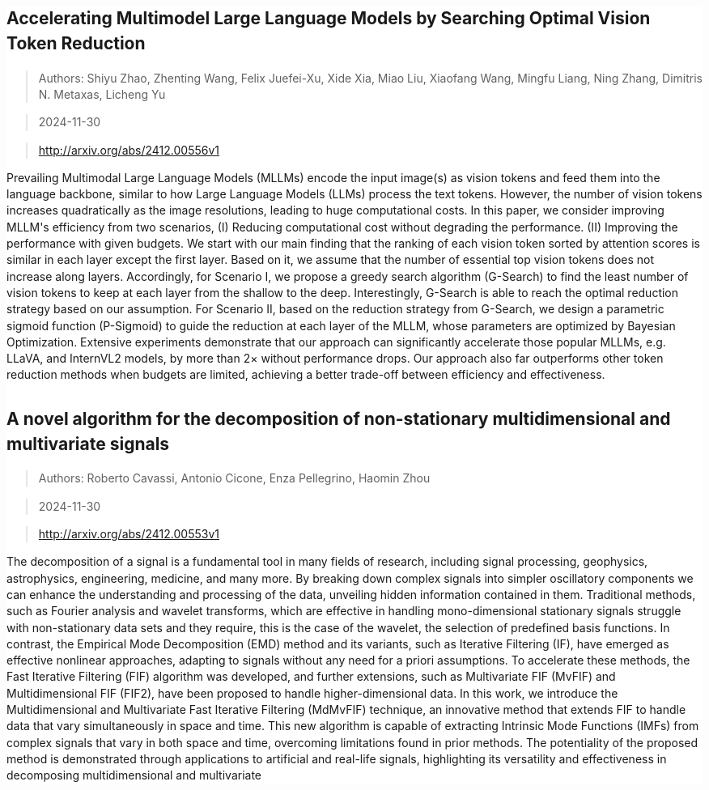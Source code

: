 
## Accelerating Multimodel Large Language Models by Searching Optimal Vision Token Reduction

>Authors: Shiyu Zhao, Zhenting Wang, Felix Juefei-Xu, Xide Xia, Miao Liu, Xiaofang Wang, Mingfu Liang, Ning Zhang, Dimitris N. Metaxas, Licheng Yu

>2024-11-30

> http://arxiv.org/abs/2412.00556v1

Prevailing Multimodal Large Language Models (MLLMs) encode the input image(s)
as vision tokens and feed them into the language backbone, similar to how Large
Language Models (LLMs) process the text tokens. However, the number of vision
tokens increases quadratically as the image resolutions, leading to huge
computational costs. In this paper, we consider improving MLLM's efficiency
from two scenarios, (I) Reducing computational cost without degrading the
performance. (II) Improving the performance with given budgets. We start with
our main finding that the ranking of each vision token sorted by attention
scores is similar in each layer except the first layer. Based on it, we assume
that the number of essential top vision tokens does not increase along layers.
Accordingly, for Scenario I, we propose a greedy search algorithm (G-Search) to
find the least number of vision tokens to keep at each layer from the shallow
to the deep. Interestingly, G-Search is able to reach the optimal reduction
strategy based on our assumption. For Scenario II, based on the reduction
strategy from G-Search, we design a parametric sigmoid function (P-Sigmoid) to
guide the reduction at each layer of the MLLM, whose parameters are optimized
by Bayesian Optimization. Extensive experiments demonstrate that our approach
can significantly accelerate those popular MLLMs, e.g. LLaVA, and InternVL2
models, by more than $2 \times$ without performance drops. Our approach also
far outperforms other token reduction methods when budgets are limited,
achieving a better trade-off between efficiency and effectiveness.


## A novel algorithm for the decomposition of non-stationary multidimensional and multivariate signals

>Authors: Roberto Cavassi, Antonio Cicone, Enza Pellegrino, Haomin Zhou

>2024-11-30

> http://arxiv.org/abs/2412.00553v1

The decomposition of a signal is a fundamental tool in many fields of
research, including signal processing, geophysics, astrophysics, engineering,
medicine, and many more. By breaking down complex signals into simpler
oscillatory components we can enhance the understanding and processing of the
data, unveiling hidden information contained in them. Traditional methods, such
as Fourier analysis and wavelet transforms, which are effective in handling
mono-dimensional stationary signals struggle with non-stationary data sets and
they require, this is the case of the wavelet, the selection of predefined
basis functions. In contrast, the Empirical Mode Decomposition (EMD) method and
its variants, such as Iterative Filtering (IF), have emerged as effective
nonlinear approaches, adapting to signals without any need for a priori
assumptions. To accelerate these methods, the Fast Iterative Filtering (FIF)
algorithm was developed, and further extensions, such as Multivariate FIF
(MvFIF) and Multidimensional FIF (FIF2), have been proposed to handle
higher-dimensional data.
  In this work, we introduce the Multidimensional and Multivariate Fast
Iterative Filtering (MdMvFIF) technique, an innovative method that extends FIF
to handle data that vary simultaneously in space and time. This new algorithm
is capable of extracting Intrinsic Mode Functions (IMFs) from complex signals
that vary in both space and time, overcoming limitations found in prior
methods. The potentiality of the proposed method is demonstrated through
applications to artificial and real-life signals, highlighting its versatility
and effectiveness in decomposing multidimensional and multivariate